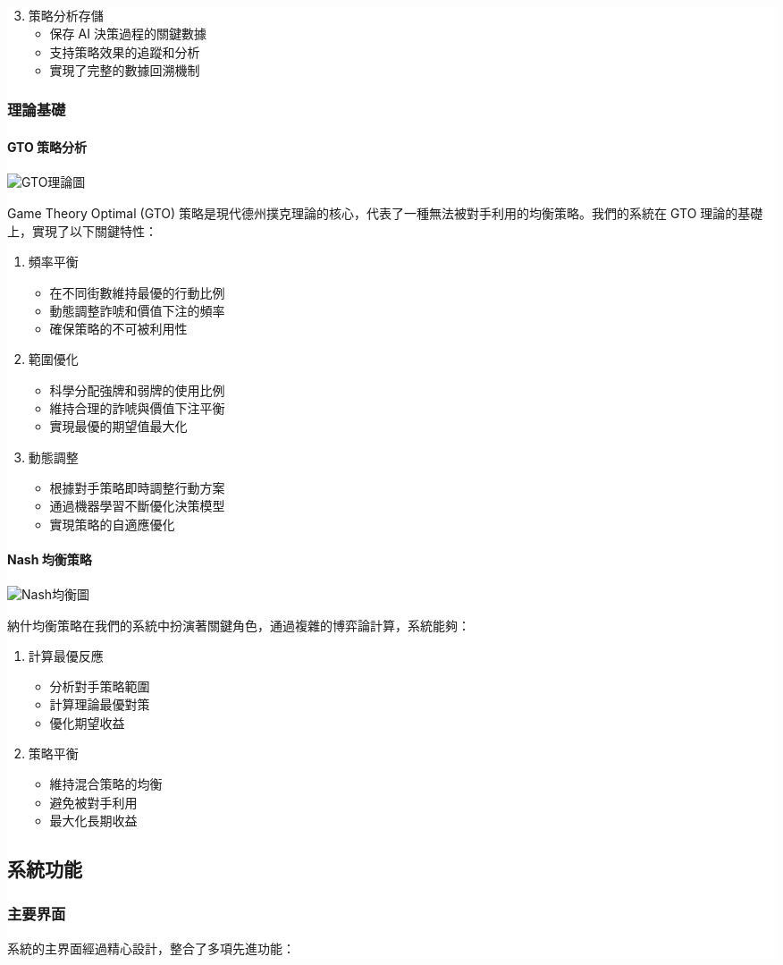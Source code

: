3. 策略分析存儲
   - 保存 AI 決策過程的關鍵數據
   - 支持策略效果的追蹤和分析
   - 實現了完整的數據回溯機制

### 理論基礎

#### GTO 策略分析

![GTO理論圖](./images/GTO理論圖.png)

Game Theory Optimal (GTO) 策略是現代德州撲克理論的核心，代表了一種無法被對手利用的均衡策略。我們的系統在 GTO 理論的基礎上，實現了以下關鍵特性：

1. 頻率平衡
   - 在不同街數維持最優的行動比例
   - 動態調整詐唬和價值下注的頻率
   - 確保策略的不可被利用性

2. 範圍優化
   - 科學分配強牌和弱牌的使用比例
   - 維持合理的詐唬與價值下注平衡
   - 實現最優的期望值最大化

3. 動態調整
   - 根據對手策略即時調整行動方案
   - 通過機器學習不斷優化決策模型
   - 實現策略的自適應優化

#### Nash 均衡策略

![Nash均衡圖](./images/Nash均衡圖.png)

納什均衡策略在我們的系統中扮演著關鍵角色，通過複雜的博弈論計算，系統能夠：

1. 計算最優反應
   - 分析對手策略範圍
   - 計算理論最優對策
   - 優化期望收益

2. 策略平衡
   - 維持混合策略的均衡
   - 避免被對手利用
   - 最大化長期收益

## 系統功能

### 主要界面

系統的主界面經過精心設計，整合了多項先進功能：
